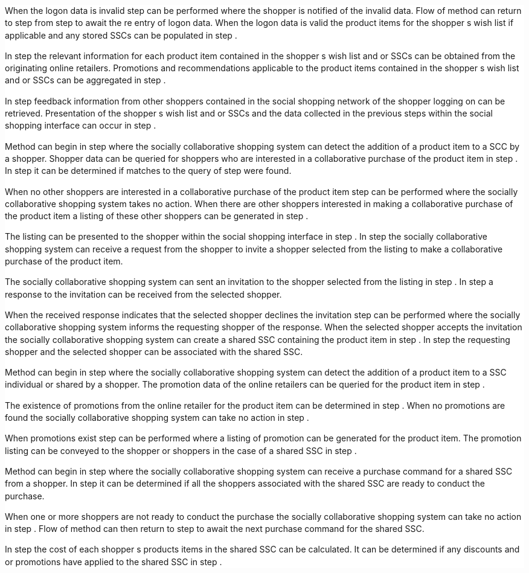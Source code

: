When the logon data is invalid step can be performed where the shopper is notified of the invalid data. Flow of method can return to step from step to await the re entry of logon data. When the logon data is valid the product items for the shopper s wish list if applicable and any stored SSCs can be populated in step .

In step the relevant information for each product item contained in the shopper s wish list and or SSCs can be obtained from the originating online retailers. Promotions and recommendations applicable to the product items contained in the shopper s wish list and or SSCs can be aggregated in step .

In step feedback information from other shoppers contained in the social shopping network of the shopper logging on can be retrieved. Presentation of the shopper s wish list and or SSCs and the data collected in the previous steps within the social shopping interface can occur in step .

Method can begin in step where the socially collaborative shopping system can detect the addition of a product item to a SCC by a shopper. Shopper data can be queried for shoppers who are interested in a collaborative purchase of the product item in step . In step it can be determined if matches to the query of step were found.

When no other shoppers are interested in a collaborative purchase of the product item step can be performed where the socially collaborative shopping system takes no action. When there are other shoppers interested in making a collaborative purchase of the product item a listing of these other shoppers can be generated in step .

The listing can be presented to the shopper within the social shopping interface in step . In step the socially collaborative shopping system can receive a request from the shopper to invite a shopper selected from the listing to make a collaborative purchase of the product item.

The socially collaborative shopping system can sent an invitation to the shopper selected from the listing in step . In step a response to the invitation can be received from the selected shopper.

When the received response indicates that the selected shopper declines the invitation step can be performed where the socially collaborative shopping system informs the requesting shopper of the response. When the selected shopper accepts the invitation the socially collaborative shopping system can create a shared SSC containing the product item in step . In step the requesting shopper and the selected shopper can be associated with the shared SSC.

Method can begin in step where the socially collaborative shopping system can detect the addition of a product item to a SSC individual or shared by a shopper. The promotion data of the online retailers can be queried for the product item in step .

The existence of promotions from the online retailer for the product item can be determined in step . When no promotions are found the socially collaborative shopping system can take no action in step .

When promotions exist step can be performed where a listing of promotion can be generated for the product item. The promotion listing can be conveyed to the shopper or shoppers in the case of a shared SSC in step .

Method can begin in step where the socially collaborative shopping system can receive a purchase command for a shared SSC from a shopper. In step it can be determined if all the shoppers associated with the shared SSC are ready to conduct the purchase.

When one or more shoppers are not ready to conduct the purchase the socially collaborative shopping system can take no action in step . Flow of method can then return to step to await the next purchase command for the shared SSC.

In step the cost of each shopper s products items in the shared SSC can be calculated. It can be determined if any discounts and or promotions have applied to the shared SSC in step .
